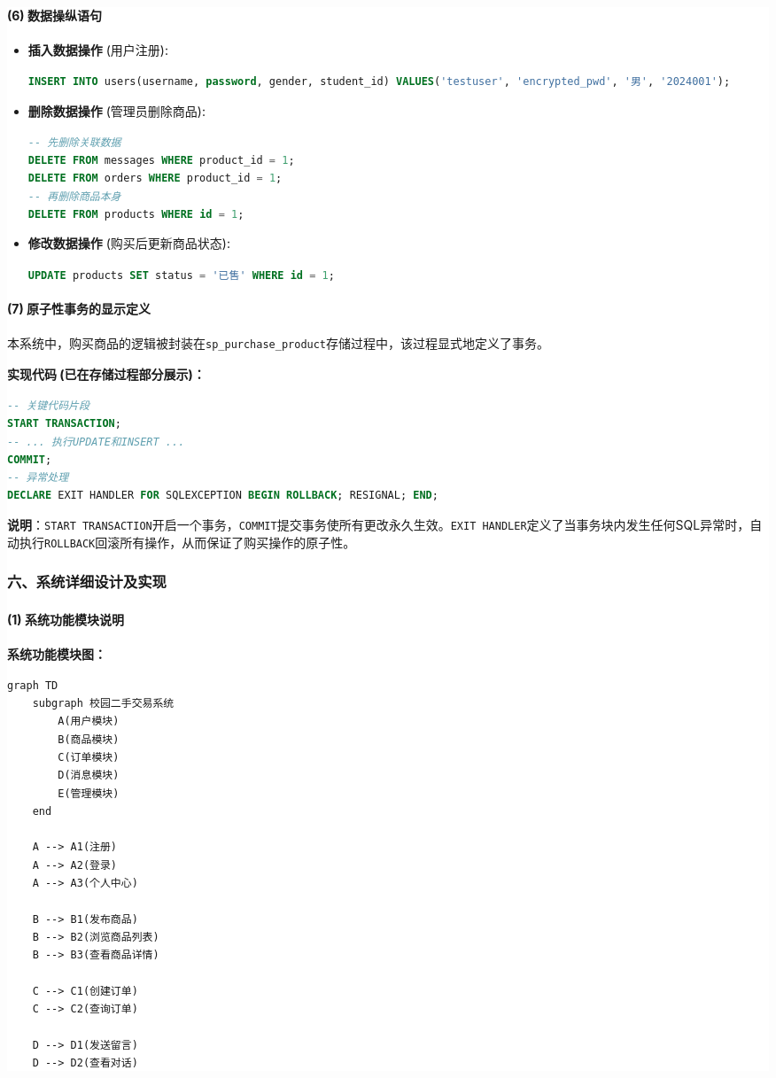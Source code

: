 #### **(6) 数据操纵语句**
*   **插入数据操作** (用户注册):
    ```sql
    INSERT INTO users(username, password, gender, student_id) VALUES('testuser', 'encrypted_pwd', '男', '2024001');
    ```
*   **删除数据操作** (管理员删除商品):
    ```sql
    -- 先删除关联数据
    DELETE FROM messages WHERE product_id = 1;
    DELETE FROM orders WHERE product_id = 1;
    -- 再删除商品本身
    DELETE FROM products WHERE id = 1;
    ```
*   **修改数据操作** (购买后更新商品状态):
    ```sql
    UPDATE products SET status = '已售' WHERE id = 1;
    ```

#### **(7) 原子性事务的显示定义**

本系统中，购买商品的逻辑被封装在`sp_purchase_product`存储过程中，该过程显式地定义了事务。

**实现代码 (已在存储过程部分展示)：**
```sql
-- 关键代码片段
START TRANSACTION;
-- ... 执行UPDATE和INSERT ...
COMMIT;
-- 异常处理
DECLARE EXIT HANDLER FOR SQLEXCEPTION BEGIN ROLLBACK; RESIGNAL; END;
```
**说明**：`START TRANSACTION`开启一个事务，`COMMIT`提交事务使所有更改永久生效。`EXIT HANDLER`定义了当事务块内发生任何SQL异常时，自动执行`ROLLBACK`回滚所有操作，从而保证了购买操作的原子性。



### **六、系统详细设计及实现**

#### **(1) 系统功能模块说明**

**系统功能模块图：**
```mermaid
graph TD
    subgraph 校园二手交易系统
        A(用户模块)
        B(商品模块)
        C(订单模块)
        D(消息模块)
        E(管理模块)
    end

    A --> A1(注册)
    A --> A2(登录)
    A --> A3(个人中心)

    B --> B1(发布商品)
    B --> B2(浏览商品列表)
    B --> B3(查看商品详情)

    C --> C1(创建订单)
    C --> C2(查询订单)

    D --> D1(发送留言)
    D --> D2(查看对话)

```
